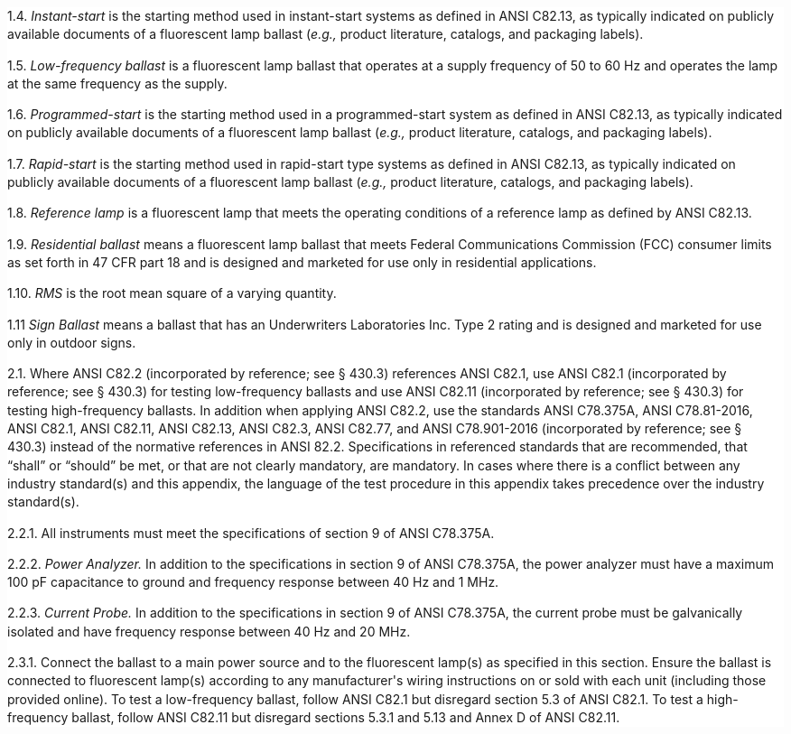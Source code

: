 1.4. *Instant-start* is the starting method used in instant-start systems as defined in ANSI C82.13, as typically indicated on publicly available documents of a fluorescent lamp ballast (*e.g.,* product literature, catalogs, and packaging labels).


1.5. *Low-frequency ballast* is a fluorescent lamp ballast that operates at a supply frequency of 50 to 60 Hz and operates the lamp at the same frequency as the supply.


1.6. *Programmed-start* is the starting method used in a programmed-start system as defined in ANSI C82.13, as typically indicated on publicly available documents of a fluorescent lamp ballast (*e.g.,* product literature, catalogs, and packaging labels).


1.7. *Rapid-start* is the starting method used in rapid-start type systems as defined in ANSI C82.13, as typically indicated on publicly available documents of a fluorescent lamp ballast (*e.g.,* product literature, catalogs, and packaging labels).


1.8. *Reference lamp* is a fluorescent lamp that meets the operating conditions of a reference lamp as defined by ANSI C82.13.


1.9. *Residential ballast* means a fluorescent lamp ballast that meets Federal Communications Commission (FCC) consumer limits as set forth in 47 CFR part 18 and is designed and marketed for use only in residential applications.


1.10. *RMS* is the root mean square of a varying quantity.


1.11 *Sign Ballast* means a ballast that has an Underwriters Laboratories Inc. Type 2 rating and is designed and marketed for use only in outdoor signs.


2.1. Where ANSI C82.2 (incorporated by reference; see § 430.3) references ANSI C82.1, use ANSI C82.1 (incorporated by reference; see § 430.3) for testing low-frequency ballasts and use ANSI C82.11 (incorporated by reference; see § 430.3) for testing high-frequency ballasts. In addition when applying ANSI C82.2, use the standards ANSI C78.375A, ANSI C78.81-2016, ANSI C82.1, ANSI C82.11, ANSI C82.13, ANSI C82.3, ANSI C82.77, and ANSI C78.901-2016 (incorporated by reference; see § 430.3) instead of the normative references in ANSI 82.2. Specifications in referenced standards that are recommended, that “shall” or “should” be met, or that are not clearly mandatory, are mandatory. In cases where there is a conflict between any industry standard(s) and this appendix, the language of the test procedure in this appendix takes precedence over the industry standard(s).


2.2.1. All instruments must meet the specifications of section 9 of ANSI C78.375A.


2.2.2. *Power Analyzer.* In addition to the specifications in section 9 of ANSI C78.375A, the power analyzer must have a maximum 100 pF capacitance to ground and frequency response between 40 Hz and 1 MHz.


2.2.3. *Current Probe.* In addition to the specifications in section 9 of ANSI C78.375A, the current probe must be galvanically isolated and have frequency response between 40 Hz and 20 MHz.


2.3.1. Connect the ballast to a main power source and to the fluorescent lamp(s) as specified in this section. Ensure the ballast is connected to fluorescent lamp(s) according to any manufacturer's wiring instructions on or sold with each unit (including those provided online). To test a low-frequency ballast, follow ANSI C82.1 but disregard section 5.3 of ANSI C82.1. To test a high-frequency ballast, follow ANSI C82.11 but disregard sections 5.3.1 and 5.13 and Annex D of ANSI C82.11.
